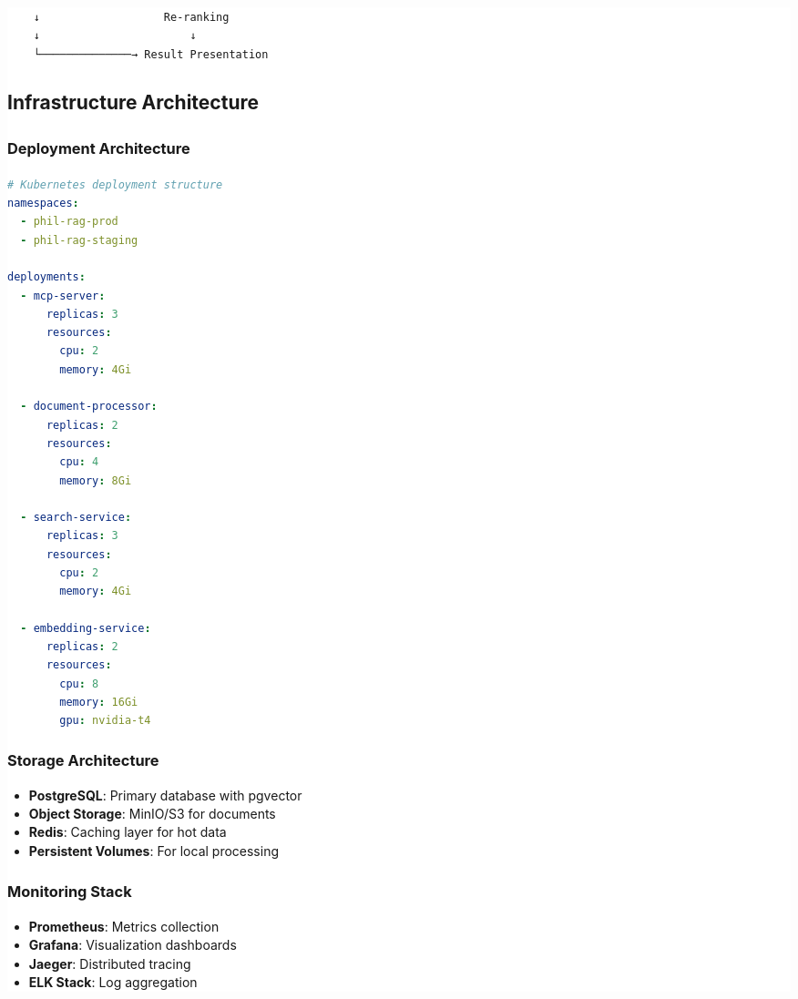```
    ↓                   Re-ranking
    ↓                       ↓
    └──────────────→ Result Presentation
```

## Infrastructure Architecture

### Deployment Architecture
```yaml
# Kubernetes deployment structure
namespaces:
  - phil-rag-prod
  - phil-rag-staging
  
deployments:
  - mcp-server:
      replicas: 3
      resources:
        cpu: 2
        memory: 4Gi
        
  - document-processor:
      replicas: 2
      resources:
        cpu: 4
        memory: 8Gi
        
  - search-service:
      replicas: 3
      resources:
        cpu: 2
        memory: 4Gi
        
  - embedding-service:
      replicas: 2
      resources:
        cpu: 8
        memory: 16Gi
        gpu: nvidia-t4
```

### Storage Architecture
- **PostgreSQL**: Primary database with pgvector
- **Object Storage**: MinIO/S3 for documents
- **Redis**: Caching layer for hot data
- **Persistent Volumes**: For local processing

### Monitoring Stack
- **Prometheus**: Metrics collection
- **Grafana**: Visualization dashboards
- **Jaeger**: Distributed tracing
- **ELK Stack**: Log aggregation
